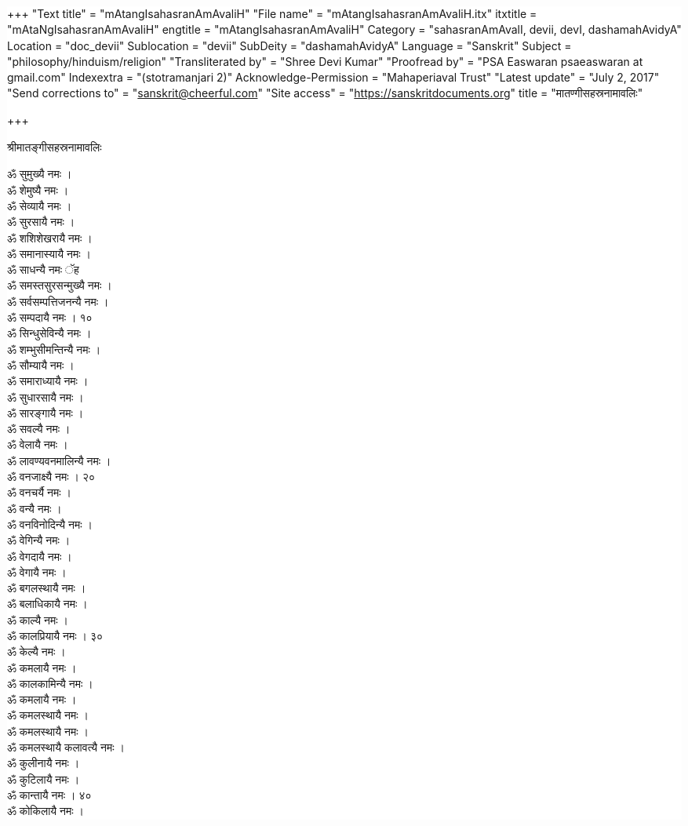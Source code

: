 +++
"Text title" = "mAtangIsahasranAmAvaliH"
"File name" = "mAtangIsahasranAmAvaliH.itx"
itxtitle = "mAtaNgIsahasranAmAvaliH"
engtitle = "mAtangIsahasranAmAvaliH"
Category = "sahasranAmAvalI, devii, devI, dashamahAvidyA"
Location = "doc_devii"
Sublocation = "devii"
SubDeity = "dashamahAvidyA"
Language = "Sanskrit"
Subject = "philosophy/hinduism/religion"
"Transliterated by" = "Shree Devi Kumar"
"Proofread by" = "PSA Easwaran psaeaswaran at gmail.com"
Indexextra = "(stotramanjari 2)"
Acknowledge-Permission = "Mahaperiaval Trust"
"Latest update" = "July 2, 2017"
"Send corrections to" = "sanskrit@cheerful.com"
"Site access" = "https://sanskritdocuments.org"
title = "मातण्गीसहस्रनामावलिः"

+++
  
 श्रीमातङ्गीसहस्रनामावलिः   
  
ॐ सुमुख्यै नमः ।  
ॐ शेमुष्यै नमः ।  
ॐ सेव्यायै नमः ।  
ॐ सुरसायै नमः ।  
ॐ शशिशेखरायै नमः ।  
ॐ समानास्यायै नमः ।  
ॐ साधन्यै नमः ॅह  
ॐ समस्तसुरसन्मुख्यै नमः ।  
ॐ सर्वसम्पत्तिजनन्यै नमः ।  
ॐ सम्पदायै नमः । १०  
ॐ सिन्धुसेविन्यै नमः ।  
ॐ शम्भुसीमन्तिन्यै नमः ।  
ॐ सौम्यायै नमः ।  
ॐ समाराध्यायै नमः ।  
ॐ सुधारसायै नमः ।  
ॐ सारङ्गायै नमः ।  
ॐ सवल्यै नमः ।  
ॐ वेलायै नमः ।  
ॐ लावण्यवनमालिन्यै नमः ।  
ॐ वनजाक्ष्यै नमः । २०  
ॐ वनचर्यै नमः ।  
ॐ वन्यै नमः ।  
ॐ वनविनोदिन्यै नमः ।  
ॐ वेगिन्यै नमः ।  
ॐ वेगदायै नमः ।  
ॐ वेगायै नमः ।  
ॐ बगलस्थायै नमः ।  
ॐ बलाधिकायै नमः ।  
ॐ काल्यै नमः ।  
ॐ कालप्रियायै नमः । ३०  
ॐ केल्यै नमः ।  
ॐ कमलायै नमः ।  
ॐ कालकामिन्यै नमः ।  
ॐ कमलायै नमः ।  
ॐ कमलस्थायै नमः ।  
ॐ कमलस्थायै नमः ।  
ॐ कमलस्थायै कलावत्यै नमः ।  
ॐ कुलीनायै नमः ।  
ॐ कुटिलायै नमः ।  
ॐ कान्तायै नमः । ४०  
ॐ कोकिलायै नमः ।  